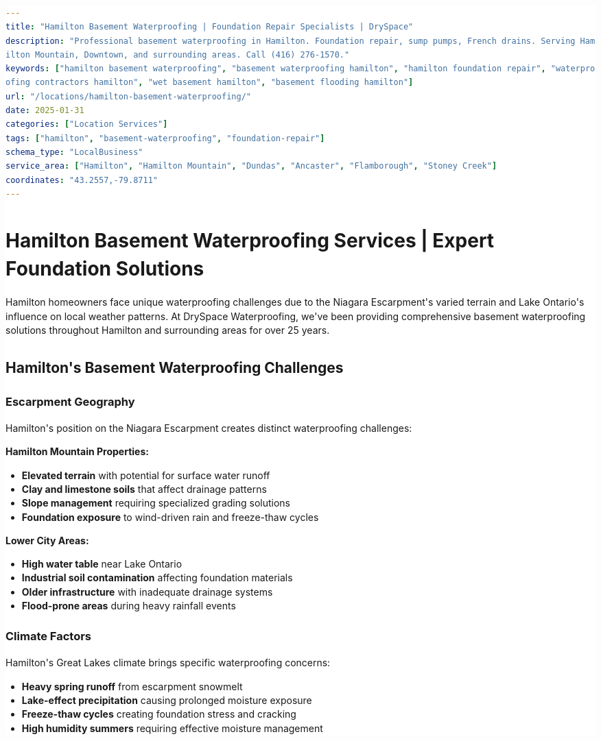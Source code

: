 ```yaml
---
title: "Hamilton Basement Waterproofing | Foundation Repair Specialists | DrySpace"
description: "Professional basement waterproofing in Hamilton. Foundation repair, sump pumps, French drains. Serving Hamilton Mountain, Downtown, and surrounding areas. Call (416) 276-1570."
keywords: ["hamilton basement waterproofing", "basement waterproofing hamilton", "hamilton foundation repair", "waterproofing contractors hamilton", "wet basement hamilton", "basement flooding hamilton"]
url: "/locations/hamilton-basement-waterproofing/"
date: 2025-01-31
categories: ["Location Services"]
tags: ["hamilton", "basement-waterproofing", "foundation-repair"]
schema_type: "LocalBusiness"
service_area: ["Hamilton", "Hamilton Mountain", "Dundas", "Ancaster", "Flamborough", "Stoney Creek"]
coordinates: "43.2557,-79.8711"
---
```


# Hamilton Basement Waterproofing Services | Expert Foundation Solutions

Hamilton homeowners face unique waterproofing challenges due to the Niagara Escarpment's varied terrain and Lake Ontario's influence on local weather patterns. At DrySpace Waterproofing, we've been providing comprehensive basement waterproofing solutions throughout Hamilton and surrounding areas for over 25 years.

## Hamilton's Basement Waterproofing Challenges

### Escarpment Geography
Hamilton's position on the Niagara Escarpment creates distinct waterproofing challenges:

**Hamilton Mountain Properties:**
- **Elevated terrain** with potential for surface water runoff
- **Clay and limestone soils** that affect drainage patterns
- **Slope management** requiring specialized grading solutions
- **Foundation exposure** to wind-driven rain and freeze-thaw cycles

**Lower City Areas:**
- **High water table** near Lake Ontario
- **Industrial soil contamination** affecting foundation materials
- **Older infrastructure** with inadequate drainage systems
- **Flood-prone areas** during heavy rainfall events

### Climate Factors
Hamilton's Great Lakes climate brings specific waterproofing concerns:
- **Heavy spring runoff** from escarpment snowmelt
- **Lake-effect precipitation** causing prolonged moisture exposure
- **Freeze-thaw cycles** creating foundation stress and cracking
- **High humidity summers** requiring effective moisture management
